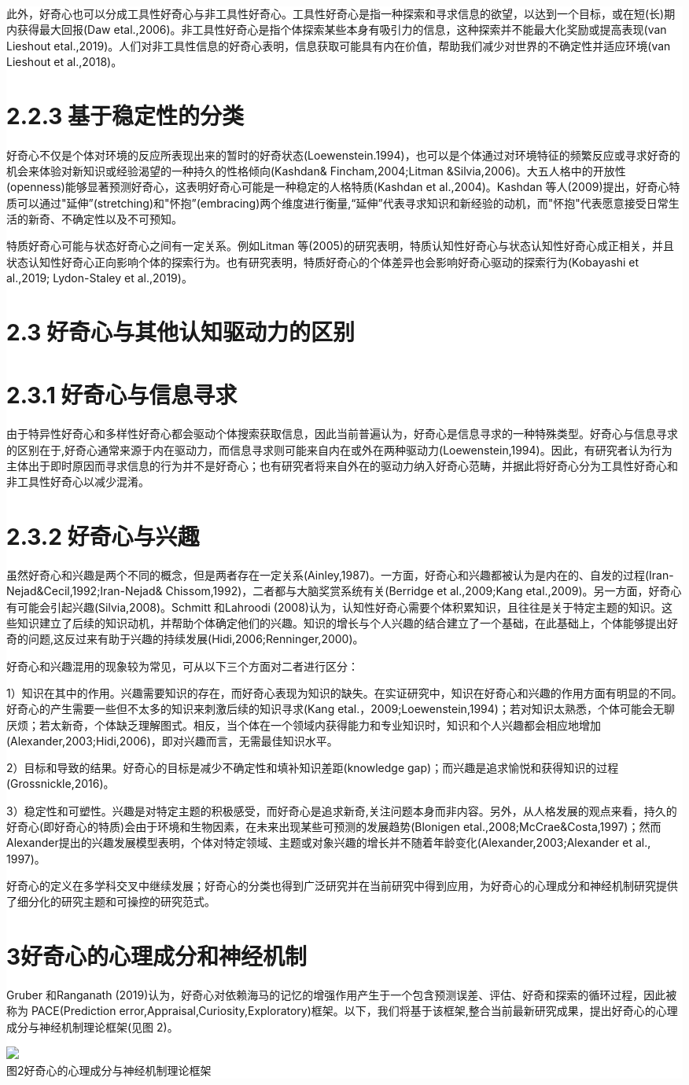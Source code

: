 此外，好奇心也可以分成工具性好奇心与非工具性好奇心。工具性好奇心是指一种探索和寻求信息的欲望，以达到一个目标，或在短(长)期内获得最大回报(Daw etal.,2006)。非工具性好奇心是指个体探索某些本身有吸引力的信息，这种探索并不能最大化奖励或提高表现(van Lieshout etal.,2019)。人们对非工具性信息的好奇心表明，信息获取可能具有内在价值，帮助我们减少对世界的不确定性并适应环境(van Lieshout et al.,2018)。

# 2.2.3 基于稳定性的分类

好奇心不仅是个体对环境的反应所表现出来的暂时的好奇状态(Loewenstein.1994)，也可以是个体通过对环境特征的频繁反应或寻求好奇的机会来体验对新知识或经验渴望的一种持久的性格倾向(Kashdan& Fincham,2004;Litman &Silvia,2006)。大五人格中的开放性(openness)能够显著预测好奇心，这表明好奇心可能是一种稳定的人格特质(Kashdan et al.,2004)。Kashdan 等人(2009)提出，好奇心特质可以通过"延伸”(stretching)和"怀抱”(embracing)两个维度进行衡量,“延伸”代表寻求知识和新经验的动机，而"怀抱"代表愿意接受日常生活的新奇、不确定性以及不可预知。

特质好奇心可能与状态好奇心之间有一定关系。例如Litman 等(2005)的研究表明，特质认知性好奇心与状态认知性好奇心成正相关，并且状态认知性好奇心正向影响个体的探索行为。也有研究表明，特质好奇心的个体差异也会影响好奇心驱动的探索行为(Kobayashi et al.,2019; Lydon-Staley et al.,2019)。

# 2.3 好奇心与其他认知驱动力的区别

# 2.3.1 好奇心与信息寻求

由于特异性好奇心和多样性好奇心都会驱动个体搜索获取信息，因此当前普遍认为，好奇心是信息寻求的一种特殊类型。好奇心与信息寻求的区别在于,好奇心通常来源于内在驱动力，而信息寻求则可能来自内在或外在两种驱动力(Loewenstein,1994)。因此，有研究者认为行为主体出于即时原因而寻求信息的行为并不是好奇心；也有研究者将来自外在的驱动力纳入好奇心范畴，并据此将好奇心分为工具性好奇心和非工具性好奇心以减少混淆。

# 2.3.2 好奇心与兴趣

虽然好奇心和兴趣是两个不同的概念，但是两者存在一定关系(Ainley,1987)。一方面，好奇心和兴趣都被认为是内在的、自发的过程(Iran-Nejad&Cecil,1992;Iran-Nejad& Chissom,1992)，二者都与大脑奖赏系统有关(Berridge et al.,2009;Kang etal.,2009)。另一方面，好奇心有可能会引起兴趣(Silvia,2008)。Schmitt 和Lahroodi (2008)认为，认知性好奇心需要个体积累知识，且往往是关于特定主题的知识。这些知识建立了后续的知识动机，并帮助个体确定他们的兴趣。知识的增长与个人兴趣的结合建立了一个基础，在此基础上，个体能够提出好奇的问题,这反过来有助于兴趣的持续发展(Hidi,2006;Renninger,2000)。

好奇心和兴趣混用的现象较为常见，可从以下三个方面对二者进行区分：

1）知识在其中的作用。兴趣需要知识的存在，而好奇心表现为知识的缺失。在实证研究中，知识在好奇心和兴趣的作用方面有明显的不同。好奇心的产生需要一些但不太多的知识来刺激后续的知识寻求(Kang etal.，2009;Loewenstein,1994)；若对知识太熟悉，个体可能会无聊厌烦；若太新奇，个体缺乏理解图式。相反，当个体在一个领域内获得能力和专业知识时，知识和个人兴趣都会相应地增加(Alexander,2003;Hidi,2006)，即对兴趣而言，无需最佳知识水平。

2）目标和导致的结果。好奇心的目标是减少不确定性和填补知识差距(knowledge gap)；而兴趣是追求愉悦和获得知识的过程(Grossnickle,2016)。

3）稳定性和可塑性。兴趣是对特定主题的积极感受，而好奇心是追求新奇,关注问题本身而非内容。另外，从人格发展的观点来看，持久的好奇心(即好奇心的特质)会由于环境和生物因素，在未来出现某些可预测的发展趋势(Blonigen etal.,2008;McCrae&Costa,1997)；然而 Alexander提出的兴趣发展模型表明，个体对特定领域、主题或对象兴趣的增长并不随着年龄变化(Alexander,2003;Alexander et al., 1997)。

好奇心的定义在多学科交叉中继续发展；好奇心的分类也得到广泛研究并在当前研究中得到应用，为好奇心的心理成分和神经机制研究提供了细分化的研究主题和可操控的研究范式。

# 3好奇心的心理成分和神经机制

Gruber 和Ranganath (2019)认为，好奇心对依赖海马的记忆的增强作用产生于一个包含预测误差、评估、好奇和探索的循环过程，因此被称为 PACE(Prediction error,Appraisal,Curiosity,Exploratory)框架。以下，我们将基于该框架,整合当前最新研究成果，提出好奇心的心理成分与神经机制理论框架(见图 2)。

![](images/214978ed7217cea9ad58c7d6fe4589bde0054b98993b11d3dc911636e2697640.jpg)  
图2好奇心的心理成分与神经机制理论框架
